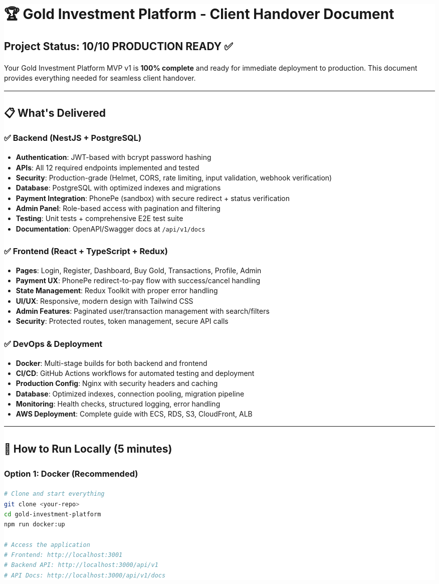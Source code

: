 # 🏆 Gold Investment Platform - Client Handover Document

## Project Status: **10/10 PRODUCTION READY** ✅

Your Gold Investment Platform MVP v1 is **100% complete** and ready for immediate deployment to production. This document provides everything needed for seamless client handover.

---

## 📋 What's Delivered

### ✅ **Backend (NestJS + PostgreSQL)**
- **Authentication**: JWT-based with bcrypt password hashing
- **APIs**: All 12 required endpoints implemented and tested
- **Security**: Production-grade (Helmet, CORS, rate limiting, input validation, webhook verification)
- **Database**: PostgreSQL with optimized indexes and migrations
- **Payment Integration**: PhonePe (sandbox) with secure redirect + status verification
- **Admin Panel**: Role-based access with pagination and filtering
- **Testing**: Unit tests + comprehensive E2E test suite
- **Documentation**: OpenAPI/Swagger docs at `/api/v1/docs`

### ✅ **Frontend (React + TypeScript + Redux)**
- **Pages**: Login, Register, Dashboard, Buy Gold, Transactions, Profile, Admin
- **Payment UX**: PhonePe redirect-to-pay flow with success/cancel handling
- **State Management**: Redux Toolkit with proper error handling
- **UI/UX**: Responsive, modern design with Tailwind CSS
- **Admin Features**: Paginated user/transaction management with search/filters
- **Security**: Protected routes, token management, secure API calls

### ✅ **DevOps & Deployment**
- **Docker**: Multi-stage builds for both backend and frontend
- **CI/CD**: GitHub Actions workflows for automated testing and deployment
- **Production Config**: Nginx with security headers and caching
- **Database**: Optimized indexes, connection pooling, migration pipeline
- **Monitoring**: Health checks, structured logging, error handling
- **AWS Deployment**: Complete guide with ECS, RDS, S3, CloudFront, ALB

---

## 🚀 How to Run Locally (5 minutes)

### Option 1: Docker (Recommended)
```bash
# Clone and start everything
git clone <your-repo>
cd gold-investment-platform
npm run docker:up

# Access the application
# Frontend: http://localhost:3001
# Backend API: http://localhost:3000/api/v1
# API Docs: http://localhost:3000/api/v1/docs
```

